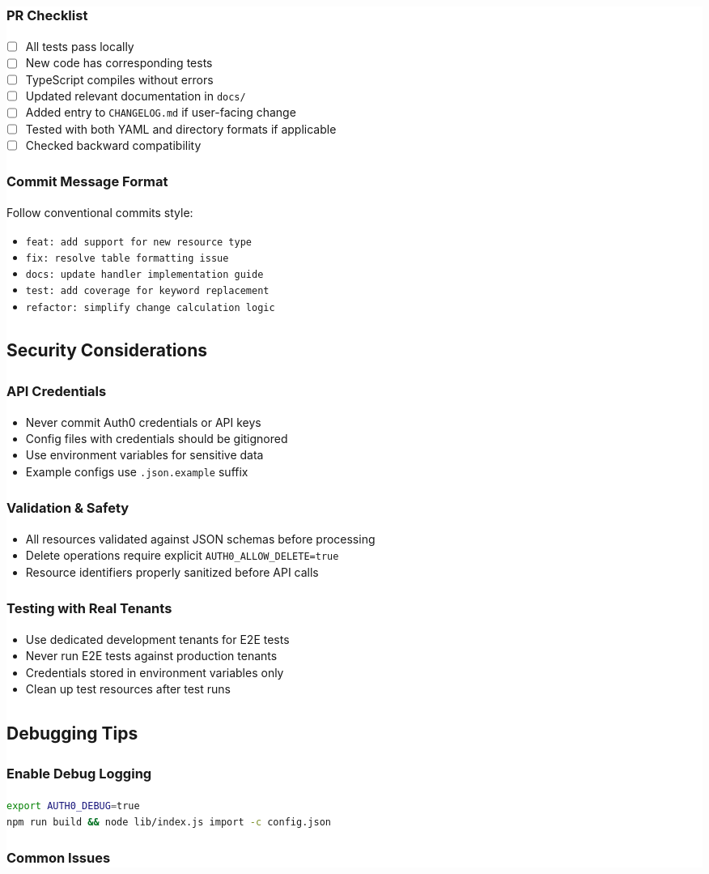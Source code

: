 ### PR Checklist

- [ ] All tests pass locally
- [ ] New code has corresponding tests
- [ ] TypeScript compiles without errors
- [ ] Updated relevant documentation in `docs/`
- [ ] Added entry to `CHANGELOG.md` if user-facing change
- [ ] Tested with both YAML and directory formats if applicable
- [ ] Checked backward compatibility

### Commit Message Format

Follow conventional commits style:

- `feat: add support for new resource type`
- `fix: resolve table formatting issue`
- `docs: update handler implementation guide`
- `test: add coverage for keyword replacement`
- `refactor: simplify change calculation logic`

## Security Considerations

### API Credentials

- Never commit Auth0 credentials or API keys
- Config files with credentials should be gitignored
- Use environment variables for sensitive data
- Example configs use `.json.example` suffix

### Validation & Safety

- All resources validated against JSON schemas before processing
- Delete operations require explicit `AUTH0_ALLOW_DELETE=true`
- Resource identifiers properly sanitized before API calls

### Testing with Real Tenants

- Use dedicated development tenants for E2E tests
- Never run E2E tests against production tenants
- Credentials stored in environment variables only
- Clean up test resources after test runs

## Debugging Tips

### Enable Debug Logging

```bash
export AUTH0_DEBUG=true
npm run build && node lib/index.js import -c config.json
```

### Common Issues
